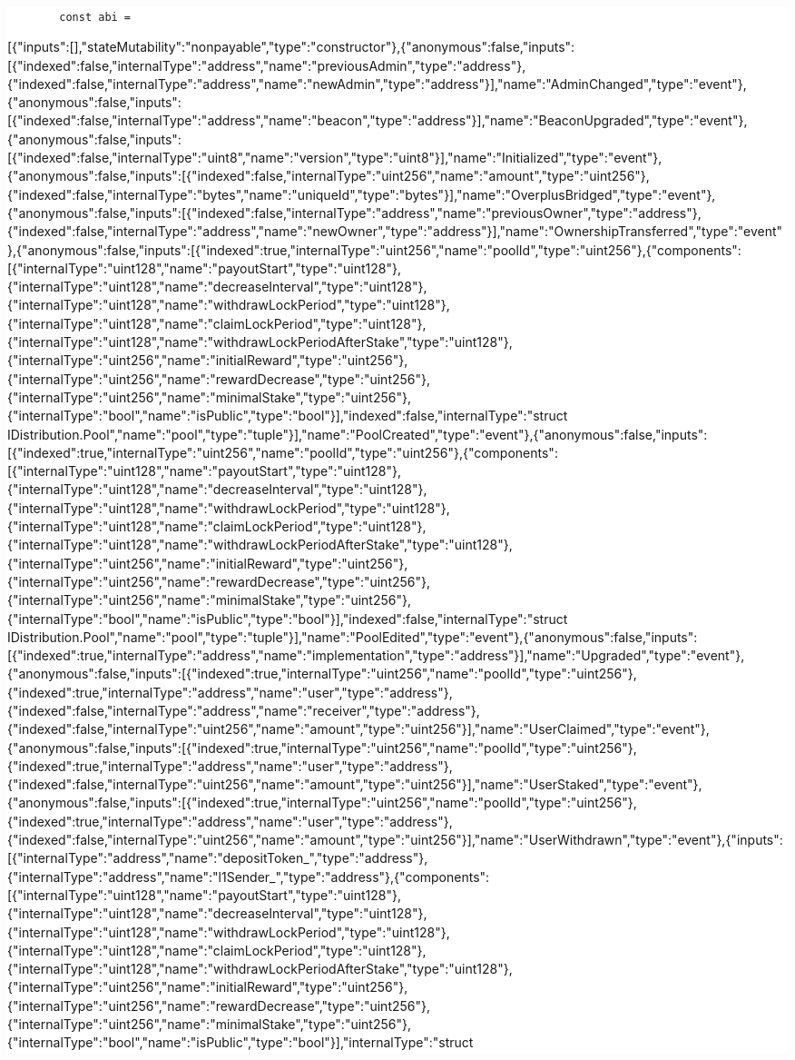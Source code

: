             const abi =
[{"inputs":[],"stateMutability":"nonpayable","type":"constructor"},{"anonymous":false,"inputs":[{"indexed":false,"internalType":"address","name":"previousAdmin","type":"address"},{"indexed":false,"internalType":"address","name":"newAdmin","type":"address"}],"name":"AdminChanged","type":"event"},{"anonymous":false,"inputs":[{"indexed":false,"internalType":"address","name":"beacon","type":"address"}],"name":"BeaconUpgraded","type":"event"},{"anonymous":false,"inputs":[{"indexed":false,"internalType":"uint8","name":"version","type":"uint8"}],"name":"Initialized","type":"event"},{"anonymous":false,"inputs":[{"indexed":false,"internalType":"uint256","name":"amount","type":"uint256"},{"indexed":false,"internalType":"bytes","name":"uniqueId","type":"bytes"}],"name":"OverplusBridged","type":"event"},{"anonymous":false,"inputs":[{"indexed":false,"internalType":"address","name":"previousOwner","type":"address"},{"indexed":false,"internalType":"address","name":"newOwner","type":"address"}],"name":"OwnershipTransferred","type":"event"},{"anonymous":false,"inputs":[{"indexed":true,"internalType":"uint256","name":"poolId","type":"uint256"},{"components":[{"internalType":"uint128","name":"payoutStart","type":"uint128"},{"internalType":"uint128","name":"decreaseInterval","type":"uint128"},{"internalType":"uint128","name":"withdrawLockPeriod","type":"uint128"},{"internalType":"uint128","name":"claimLockPeriod","type":"uint128"},{"internalType":"uint128","name":"withdrawLockPeriodAfterStake","type":"uint128"},{"internalType":"uint256","name":"initialReward","type":"uint256"},{"internalType":"uint256","name":"rewardDecrease","type":"uint256"},{"internalType":"uint256","name":"minimalStake","type":"uint256"},{"internalType":"bool","name":"isPublic","type":"bool"}],"indexed":false,"internalType":"struct IDistribution.Pool","name":"pool","type":"tuple"}],"name":"PoolCreated","type":"event"},{"anonymous":false,"inputs":[{"indexed":true,"internalType":"uint256","name":"poolId","type":"uint256"},{"components":[{"internalType":"uint128","name":"payoutStart","type":"uint128"},{"internalType":"uint128","name":"decreaseInterval","type":"uint128"},{"internalType":"uint128","name":"withdrawLockPeriod","type":"uint128"},{"internalType":"uint128","name":"claimLockPeriod","type":"uint128"},{"internalType":"uint128","name":"withdrawLockPeriodAfterStake","type":"uint128"},{"internalType":"uint256","name":"initialReward","type":"uint256"},{"internalType":"uint256","name":"rewardDecrease","type":"uint256"},{"internalType":"uint256","name":"minimalStake","type":"uint256"},{"internalType":"bool","name":"isPublic","type":"bool"}],"indexed":false,"internalType":"struct IDistribution.Pool","name":"pool","type":"tuple"}],"name":"PoolEdited","type":"event"},{"anonymous":false,"inputs":[{"indexed":true,"internalType":"address","name":"implementation","type":"address"}],"name":"Upgraded","type":"event"},{"anonymous":false,"inputs":[{"indexed":true,"internalType":"uint256","name":"poolId","type":"uint256"},{"indexed":true,"internalType":"address","name":"user","type":"address"},{"indexed":false,"internalType":"address","name":"receiver","type":"address"},{"indexed":false,"internalType":"uint256","name":"amount","type":"uint256"}],"name":"UserClaimed","type":"event"},{"anonymous":false,"inputs":[{"indexed":true,"internalType":"uint256","name":"poolId","type":"uint256"},{"indexed":true,"internalType":"address","name":"user","type":"address"},{"indexed":false,"internalType":"uint256","name":"amount","type":"uint256"}],"name":"UserStaked","type":"event"},{"anonymous":false,"inputs":[{"indexed":true,"internalType":"uint256","name":"poolId","type":"uint256"},{"indexed":true,"internalType":"address","name":"user","type":"address"},{"indexed":false,"internalType":"uint256","name":"amount","type":"uint256"}],"name":"UserWithdrawn","type":"event"},{"inputs":[{"internalType":"address","name":"depositToken_","type":"address"},{"internalType":"address","name":"l1Sender_","type":"address"},{"components":[{"internalType":"uint128","name":"payoutStart","type":"uint128"},{"internalType":"uint128","name":"decreaseInterval","type":"uint128"},{"internalType":"uint128","name":"withdrawLockPeriod","type":"uint128"},{"internalType":"uint128","name":"claimLockPeriod","type":"uint128"},{"internalType":"uint128","name":"withdrawLockPeriodAfterStake","type":"uint128"},{"internalType":"uint256","name":"initialReward","type":"uint256"},{"internalType":"uint256","name":"rewardDecrease","type":"uint256"},{"internalType":"uint256","name":"minimalStake","type":"uint256"},{"internalType":"bool","name":"isPublic","type":"bool"}],"internalType":"struct